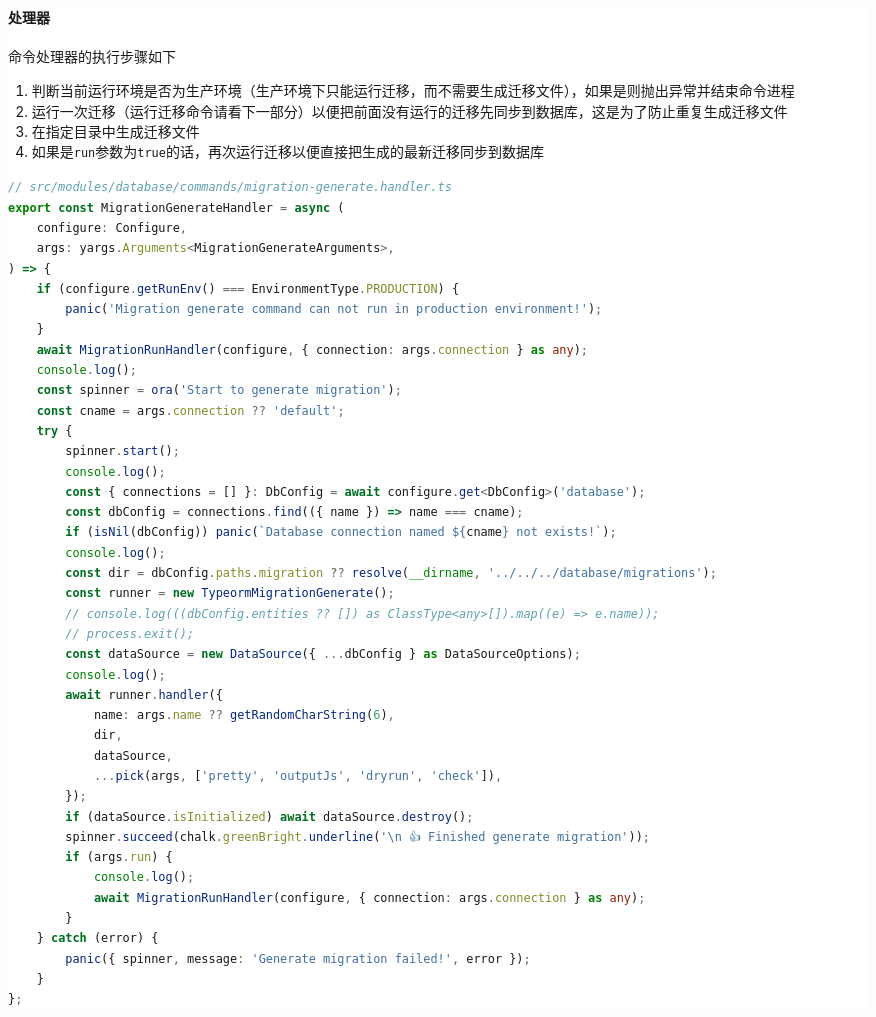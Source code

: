 #### 处理器
命令处理器的执行步骤如下

1. 判断当前运行环境是否为生产环境（生产环境下只能运行迁移，而不需要生成迁移文件），如果是则抛出异常并结束命令进程
2. 运行一次迁移（运行迁移命令请看下一部分）以便把前面没有运行的迁移先同步到数据库，这是为了防止重复生成迁移文件
3. 在指定目录中生成迁移文件
4. 如果是`run`参数为`true`的话，再次运行迁移以便直接把生成的最新迁移同步到数据库

```typescript
// src/modules/database/commands/migration-generate.handler.ts
export const MigrationGenerateHandler = async (
    configure: Configure,
    args: yargs.Arguments<MigrationGenerateArguments>,
) => {
    if (configure.getRunEnv() === EnvironmentType.PRODUCTION) {
        panic('Migration generate command can not run in production environment!');
    }
    await MigrationRunHandler(configure, { connection: args.connection } as any);
    console.log();
    const spinner = ora('Start to generate migration');
    const cname = args.connection ?? 'default';
    try {
        spinner.start();
        console.log();
        const { connections = [] }: DbConfig = await configure.get<DbConfig>('database');
        const dbConfig = connections.find(({ name }) => name === cname);
        if (isNil(dbConfig)) panic(`Database connection named ${cname} not exists!`);
        console.log();
        const dir = dbConfig.paths.migration ?? resolve(__dirname, '../../../database/migrations');
        const runner = new TypeormMigrationGenerate();
        // console.log(((dbConfig.entities ?? []) as ClassType<any>[]).map((e) => e.name));
        // process.exit();
        const dataSource = new DataSource({ ...dbConfig } as DataSourceOptions);
        console.log();
        await runner.handler({
            name: args.name ?? getRandomCharString(6),
            dir,
            dataSource,
            ...pick(args, ['pretty', 'outputJs', 'dryrun', 'check']),
        });
        if (dataSource.isInitialized) await dataSource.destroy();
        spinner.succeed(chalk.greenBright.underline('\n 👍 Finished generate migration'));
        if (args.run) {
            console.log();
            await MigrationRunHandler(configure, { connection: args.connection } as any);
        }
    } catch (error) {
        panic({ spinner, message: 'Generate migration failed!', error });
    }
};
```
